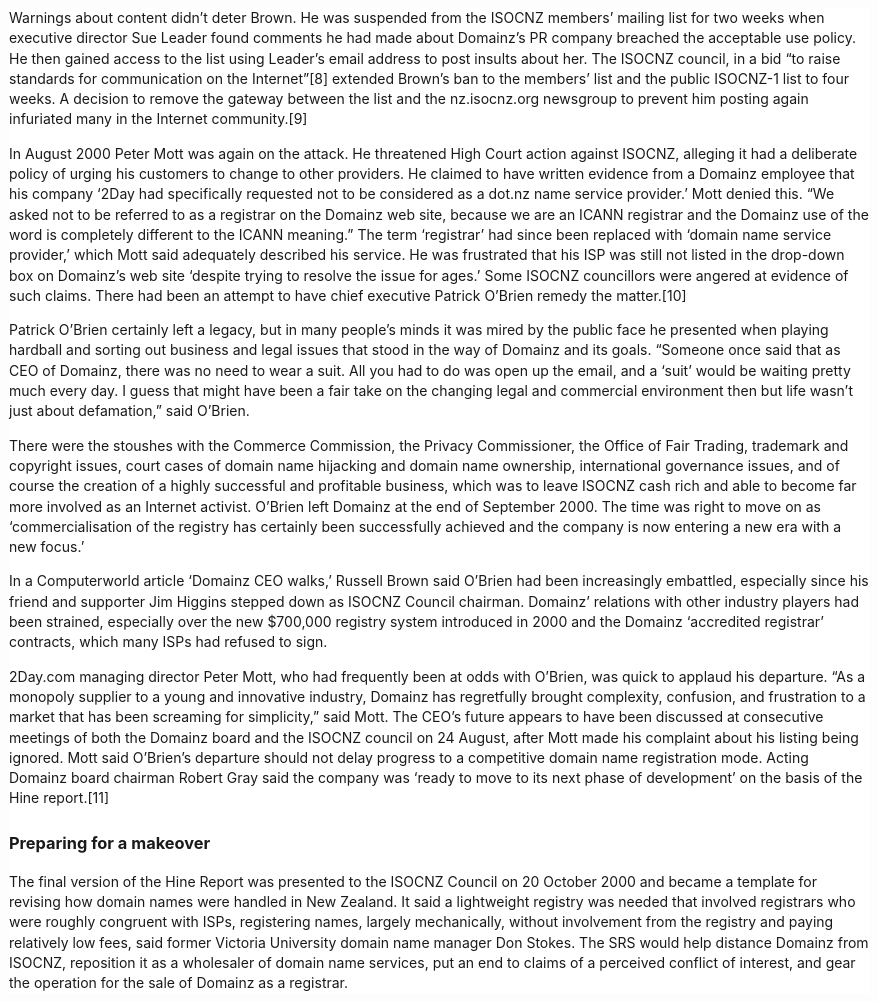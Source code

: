 Warnings about content didn’t deter Brown. He was suspended from the ISOCNZ members’ mailing list for two weeks when executive director Sue Leader found comments he had made about Domainz’s PR company breached the acceptable use policy. He then gained access to the list using Leader’s email address to post insults about her. The ISOCNZ council, in a bid “to raise standards for communication on the Internet”[8] extended Brown’s ban to the members’ list and the public ISOCNZ-1 list to four weeks. A decision to remove the gateway between the list and the nz.isocnz.org newsgroup to prevent him posting again infuriated many in the Internet community.[9]

In August 2000 Peter Mott was again on the attack. He threatened High Court action against ISOCNZ, alleging it had a deliberate policy of urging his customers to change to other providers. He claimed to have written evidence from a Domainz employee that his company ‘2Day had specifically requested not to be considered as a dot.nz name service provider.’ Mott denied this. “We asked not to be referred to as a registrar on the Domainz web site, because we are an ICANN registrar and the Domainz use of the word is completely different to the ICANN meaning.” The term ‘registrar’ had since been replaced with ‘domain name service provider,’ which Mott said adequately described his service. He was frustrated that his ISP was still not listed in the drop-down box on Domainz’s web site ‘despite trying to resolve the issue for ages.’ Some ISOCNZ councillors were angered at evidence of such claims. There had been an attempt to have chief executive Patrick O’Brien remedy the matter.[10]

Patrick O’Brien certainly left a legacy, but in many people’s minds it was mired by the public face he presented when playing hardball and sorting out business and legal issues that stood in the way of Domainz and its goals. “Someone once said that as CEO of Domainz, there was no need to wear a suit. All you had to do was open up the email, and a ‘suit’ would be waiting pretty much every day. I guess that might have been a fair take on the changing legal and commercial environment then but life wasn’t just about defamation,” said O’Brien.

There were the stoushes with the Commerce Commission, the Privacy Commissioner, the Office of Fair Trading, trademark and copyright issues, court cases of domain name hijacking and domain name ownership, international governance issues, and of course the creation of a highly successful and profitable business, which was to leave ISOCNZ cash rich and able to become far more involved as an Internet activist. O’Brien left Domainz at the end of September 2000. The time was right to move on as ‘commercialisation of the registry has certainly been successfully achieved and the company is now entering a new era with a new focus.’

In a Computerworld article ‘Domainz CEO walks,’ Russell Brown said O’Brien had been increasingly embattled, especially since his friend and supporter Jim Higgins stepped down as ISOCNZ Council chairman. Domainz’ relations with other industry players had been strained, especially over the new $700,000 registry system introduced in 2000 and the Domainz ‘accredited registrar’ contracts, which many ISPs had refused to sign.

2Day.com managing director Peter Mott, who had frequently been at odds with O’Brien, was quick to applaud his departure. “As a monopoly supplier to a young and innovative industry, Domainz has regretfully brought complexity, confusion, and frustration to a market that has been screaming for simplicity,” said Mott. The CEO’s future appears to have been discussed at consecutive meetings of both the Domainz board and the ISOCNZ council on 24 August, after Mott made his complaint about his listing being ignored. Mott said O’Brien’s departure should not delay progress to a competitive domain name registration mode. Acting Domainz board chairman Robert Gray said the company was ‘ready to move to its next phase of development’ on the basis of the Hine report.[11]

### Preparing for a makeover

The final version of the Hine Report was presented to the ISOCNZ Council on 20 October 2000 and became a template for revising how domain names were handled in New Zealand. It said a lightweight registry was needed that involved registrars who were roughly congruent with ISPs, registering names, largely mechanically, without involvement from the registry and paying relatively low fees, said former Victoria University domain name manager Don Stokes. The SRS would help distance Domainz from ISOCNZ, reposition it as a wholesaler of domain name services, put an end to claims of a perceived conflict of interest, and gear the operation for the sale of Domainz as a registrar.
